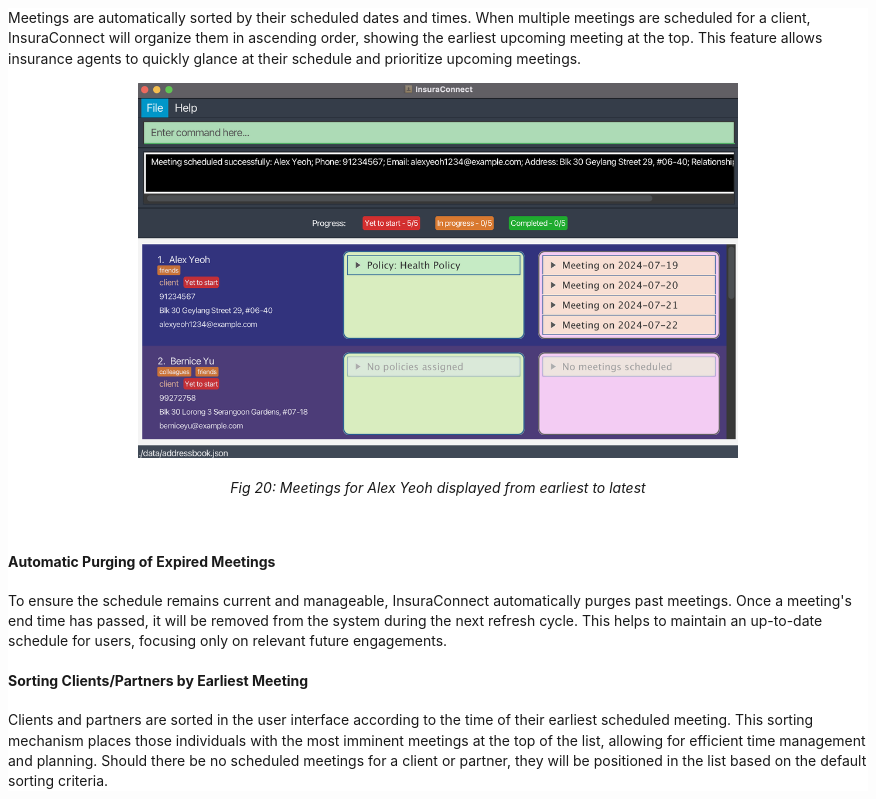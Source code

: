 Meetings are automatically sorted by their scheduled dates and times. When multiple meetings are scheduled for a client, InsuraConnect will organize them in ascending order, showing the earliest upcoming meeting at the top. This feature allows insurance agents to quickly glance at their schedule and prioritize upcoming meetings.
<div style="text-align: center;">

<img src="images/MeetingForAClient.png" alt="Meeting for a client" width="600">

*Fig 20: Meetings for Alex Yeoh displayed from earliest to latest*
</div>

<br>

#### Automatic Purging of Expired Meetings

To ensure the schedule remains current and manageable, InsuraConnect automatically purges past meetings. Once a meeting's end time has passed, it will be removed from the system during the next refresh cycle. This helps to maintain an up-to-date schedule for users, focusing only on relevant future engagements.

#### Sorting Clients/Partners by Earliest Meeting

Clients and partners are sorted in the user interface according to the time of their earliest scheduled meeting. This sorting mechanism places those individuals with the most imminent meetings at the top of the list, allowing for efficient time management and planning. Should there be no scheduled meetings for a client or partner, they will be positioned in the list based on the default sorting criteria.
<div style="text-align: center;">
